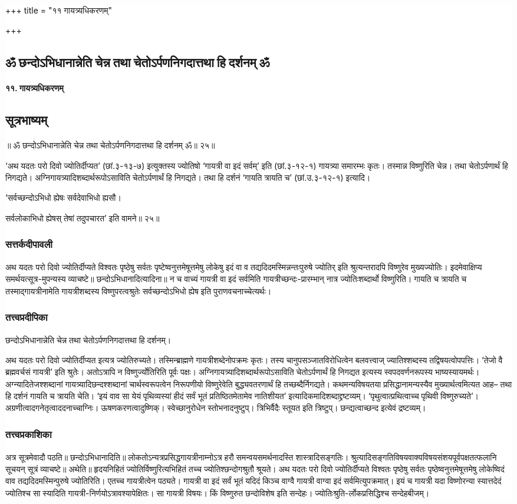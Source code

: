 +++
title = "११ गायत्र्यधिकरणम्"

+++


## ॐ छन्दोऽभिधानान्नेति चेन्न तथा चेतोऽर्पणनिगदात्तथा हि दर्शनम् ॐ

**११. गायत्र्यधिकरणम्**

## **सूत्रभाष्यम्**

॥ ॐ छन्दोऽभिधानान्नेति चेन्न तथा चेतोऽर्पणनिगदात्तथा हि दर्शनम् ॐ॥ २५॥

‘अथ यदतः परो दिवो ज्योतिर्दीप्यत’ (छां.३-१३-७) इत्युक्तस्य ज्योतिषो ‘गायत्री वा इदं सर्वम्’ इति (छां.३-१२-१) गायत्र्या समारम्भः कृतः। तस्मान्न विष्णुरिति चेन्न। तथा चेतोऽर्पणार्थं हि निगद्यते। अग्निगायत्र्यादिशब्दार्थरूपोऽसाविति चेतोऽर्पणार्थं हि निगद्यते। तथा हि दर्शनं ‘गायति त्रायति च’ (छां.उ.३-१२-१) इत्यादि।

‘सर्वच्छन्दोऽभिधो ह्येषः सर्वदेवाभिधो ह्यसौ।

सर्वलोकाभिधो ह्येषस् तेषां तदुपचारत’ इति वामने॥ २५॥

### **सत्तर्कदीपावली**

अथ यदतः परो दिवो ज्योतिर्दीप्यते विश्वतः पृष्ठेषु सर्वतः पृष्टेष्वनुत्तमेषूत्तमेषु लोकेषु इदं वा व तद्यदिदमस्मिन्नन्तःपुरुषे ज्योतिर् इति श्रुत्यन्तरादपि विष्णुरेव मुख्यज्योतिः। इदमेवाक्षिप्य समर्थयत्सूत्र-मुपन्यस्य व्याचष्टे॥ छन्दोऽभिधानादित्यादिना॥ न च वाच्यं गायत्री वा इदं सर्वमिति गायत्रीच्छन्दः-प्रारम्भान् नात्र ज्योतिःशब्दार्थो विष्णुरिति। गायति च त्रायति च तस्माद्गायत्रीनामेति गायत्रीशब्दस्य विष्णुपरत्वश्रुतेः सर्वच्छन्दोऽभिधो ह्येष इति पुराणवचनाच्चेत्यर्थः।

### **तत्त्वप्रदीपिका**

छन्दोऽभिधानान्नेति चेन्न तथा चेतोऽर्पणनिगदात्तथा हि दर्शनम्।

अथ यदतः परो दिवो ज्योतिर्दीप्यत इत्यत्र ज्योतिरुच्यते। तस्मिन्ब्राह्मणे गायत्रीशब्देनोपक्रमः कृतः। तस्य चानुपसञ्जातविरोधित्वेन बलवत्त्वाज् ज्यातिश्शब्दस्य तद्विषयत्वोपपत्तिः। ‘तेजो वै ब्रह्मवर्चसं गायत्री’ इति श्रुतेः। अतोऽत्रापि न विष्णुर्ज्योतिरिति पूर्वः पक्षः। अग्निगायत्र्यादिशब्दार्थरूपोऽसाविति चेतोऽर्पणार्थं हि निगद्यत इत्यस्य स्वपदवर्णनरूपस्य भाष्यस्यायमर्थः। अग्न्यादितेजश्शब्दानां गायत्र्यादिछन्दश्शब्दानां चार्थस्वरूपत्वेन निरूपणीयो विष्णुरेवेति बुद्ध्यवतरणार्थं हि तच्छब्दैर्निगद्यते। कथमन्यविषयतया प्रसिद्धानामन्यस्यैव मुख्यार्थत्वमित्यत आह– तथा हि दर्शनं गायति च त्रायति चेति। ‘इयं वाव सा येयं पृथिव्यस्यां हीदं सर्वं भूतं प्रतिष्ठितमेतामेव नातिशीयत’ इत्यादिकमादिशब्दाद्द्रष्टव्यम्। ‘पृथुत्वात्प्रथित्वाच्च पृथिवी विष्णुरुच्यते’। अग्रणीत्वादगनेतृत्वाददनाच्चाग्निः। ऊषणकरणत्वादुष्णिक्। स्वेच्छानुरोधेन स्तोभनादनुष्टुप्। त्रिभिर्वैदैः स्तूयत इति त्रिष्टुप्। छन्द्यत्वाच्छन्द इत्येवं द्रष्टव्यम्।

### **तत्त्वप्रकाशिका**

अत्र सूत्रमेवादौ पठति॥ छन्दोऽभिधानादिति॥ लोकतोऽन्यत्रप्रसिद्धगायत्रीनाम्नोऽत्र हरौ समन्वयसमर्थनादस्ति शास्त्रादिसङ्गतिः। श्रुत्यादिसङ्गतिविषयवाक्यविषयसंशयपूर्वपक्षतत्फलानि सूचयन् सूत्रं व्याचष्टे॥ अथेति॥ हृदयनिहितं ज्योतिर्विष्णुरित्यभिहितं तच्च ज्योतिश्छन्दोगश्रुतौ श्रूयते। अथ यदतः परो दिवो ज्योतिर्दीप्यते विश्वतः पृष्ठेषु सर्वतः पृष्ठेष्वनुत्तमेषूत्तमेषु लोकेष्विदं वाव तद्यदिदमस्मिन्पुरुषे ज्योतिरिति। एतच्च गायत्रीत्वेन पठ्यते। गायत्री वा इदं सर्वं भूतं यदिदं किञ्च वाग्वै गायत्री वाग्वा इदं सर्वमित्युपक्रमात्। इयं च गायत्री यदा विष्णोरन्या स्यात्तदेदं ज्योतिश्च सा स्यादिति गायत्री-निर्णयोऽत्रावश्यापेक्षितः। सा गायत्री विषयः। किं विष्णुरुत छन्दोविशेष इति सन्देहः। ज्योतिःश्रुति-र्लोकप्रसिद्धिश्च सन्देहबीजम्।
